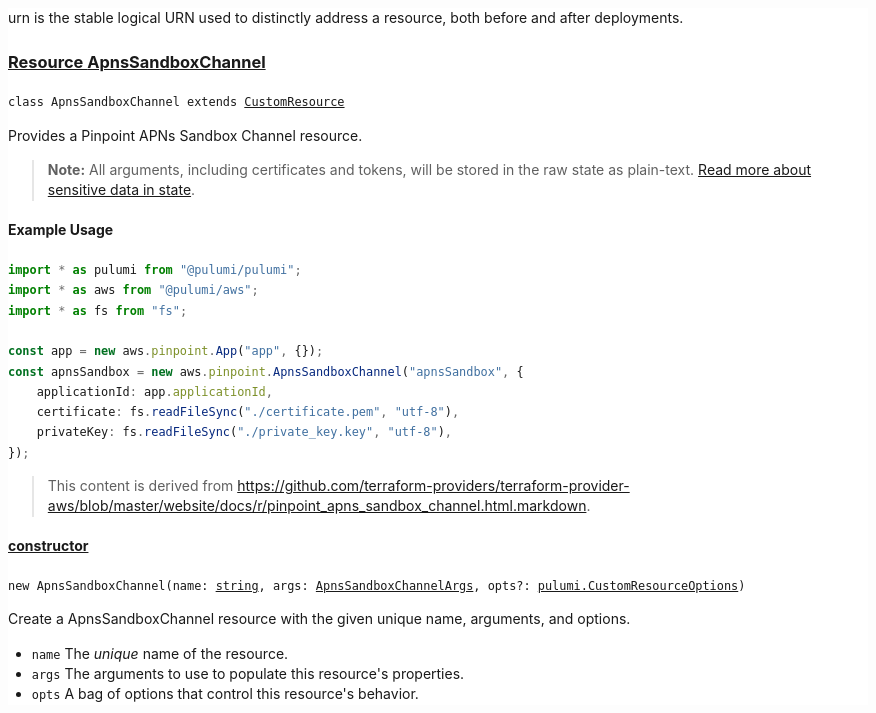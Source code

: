 urn is the stable logical URN used to distinctly address a resource, both before and after
deployments.

<h3 class="pdoc-module-header" id="ApnsSandboxChannel" data-link-title="ApnsSandboxChannel">
    <a href="https://github.com/pulumi/pulumi-aws/blob/d10e445799fff2664ea743052464719b2970877d/sdk/nodejs/pinpoint/apnsSandboxChannel.ts#L30">
        Resource <strong>ApnsSandboxChannel</strong>
    </a>
</h3>

<pre class="highlight"><code><span class='kr'>class</span> <span class='nx'>ApnsSandboxChannel</span> <span class='kr'>extends</span> <a href='/docs/reference/pkg/nodejs/pulumi/pulumi/#CustomResource'>CustomResource</a></code></pre>

Provides a Pinpoint APNs Sandbox Channel resource.

> **Note:** All arguments, including certificates and tokens, will be stored in the raw state as plain-text.
[Read more about sensitive data in state](https://www.terraform.io/docs/state/sensitive-data.html).

#### Example Usage

```typescript
import * as pulumi from "@pulumi/pulumi";
import * as aws from "@pulumi/aws";
import * as fs from "fs";

const app = new aws.pinpoint.App("app", {});
const apnsSandbox = new aws.pinpoint.ApnsSandboxChannel("apnsSandbox", {
    applicationId: app.applicationId,
    certificate: fs.readFileSync("./certificate.pem", "utf-8"),
    privateKey: fs.readFileSync("./private_key.key", "utf-8"),
});
```

> This content is derived from https://github.com/terraform-providers/terraform-provider-aws/blob/master/website/docs/r/pinpoint_apns_sandbox_channel.html.markdown.

<h4 class="pdoc-member-header" id="ApnsSandboxChannel-constructor">
<a class="pdoc-child-name" href="https://github.com/pulumi/pulumi-aws/blob/d10e445799fff2664ea743052464719b2970877d/sdk/nodejs/pinpoint/apnsSandboxChannel.ts#L95"> <b>constructor</b></a>
</h4>


<pre class="highlight"><code><span class='kd'></span><span class='kd'>new</span> ApnsSandboxChannel(name: <span class='kd'><a href='https://developer.mozilla.org/en-US/docs/Web/JavaScript/Reference/Global_Objects/String'>string</a></span>, args: <a href='#ApnsSandboxChannelArgs'>ApnsSandboxChannelArgs</a>, opts?: <a href='/docs/reference/pkg/nodejs/pulumi/pulumi/#CustomResourceOptions'>pulumi.CustomResourceOptions</a>)</code></pre>


Create a ApnsSandboxChannel resource with the given unique name, arguments, and options.

* `name` The _unique_ name of the resource.
* `args` The arguments to use to populate this resource&#39;s properties.
* `opts` A bag of options that control this resource&#39;s behavior.
